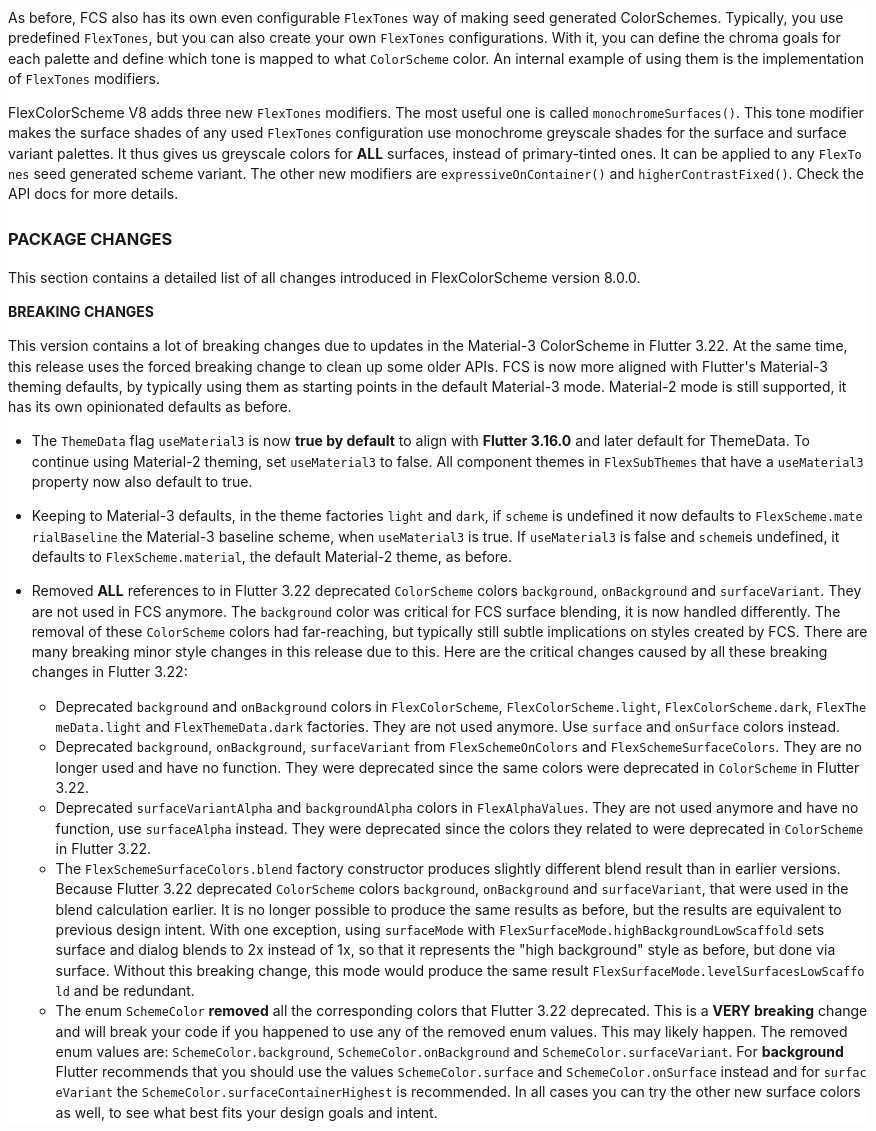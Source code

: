 As before, FCS also has its own even configurable `FlexTones` way of making seed generated ColorSchemes. Typically, you use predefined `FlexTones`, but you can also create your own `FlexTones` configurations. With it, you can define the chroma goals for each palette and define which tone is mapped to what `ColorScheme` color. An internal example of using them is the implementation of `FlexTones` modifiers. 

FlexColorScheme V8 adds three new `FlexTones` modifiers. The most useful one is called `monochromeSurfaces()`. This tone modifier makes the surface shades of any used `FlexTones` configuration use monochrome greyscale shades for the surface and surface variant palettes. It thus gives us greyscale colors for **ALL** surfaces, instead of primary-tinted ones. It can be applied to any `FlexTones` seed generated scheme variant. The other new modifiers are `expressiveOnContainer()` and `higherContrastFixed()`. Check the API docs for more details.

### PACKAGE CHANGES

This section contains a detailed list of all changes introduced in FlexColorScheme version 8.0.0.
  
**BREAKING CHANGES**

This version contains a lot of breaking changes due to updates in the Material-3 ColorScheme in Flutter 3.22. At the same time, this release uses the forced breaking change to clean up some older APIs. FCS is now more aligned with Flutter's Material-3 theming defaults, by typically using them as starting points in the default Material-3 mode. Material-2 mode is still supported, it has its own opinionated defaults as before.

- The `ThemeData` flag `useMaterial3` is now **true by default** to align with **Flutter 3.16.0** and later default for ThemeData. To continue using Material-2 theming, set `useMaterial3` to false. All component themes in `FlexSubThemes` that have a `useMaterial3` property now also default to true. 
- Keeping to Material-3 defaults, in the theme factories `light` and `dark`, if `scheme` is undefined it now defaults to `FlexScheme.materialBaseline` the Material-3 baseline scheme, when `useMaterial3` is true. If `useMaterial3` is false and `scheme`is undefined, it defaults to `FlexScheme.material`, the default Material-2 theme, as before. 


- Removed **ALL** references to in Flutter 3.22 deprecated `ColorScheme` colors `background`, `onBackground` and `surfaceVariant`. They are not used in FCS anymore. The `background` color was critical for FCS surface blending, it is now handled differently. The removal of these `ColorScheme` colors had far-reaching, but typically still subtle implications on styles created by FCS. There are many breaking minor style changes in this release due to this. Here are the critical changes caused by all these breaking changes in Flutter 3.22:
  - Deprecated `background` and `onBackground` colors in `FlexColorScheme`, `FlexColorScheme.light`, `FlexColorScheme.dark`, `FlexThemeData.light` and `FlexThemeData.dark` factories. They are not used anymore. Use `surface` and `onSurface` colors instead.
  - Deprecated `background`, `onBackground`, `surfaceVariant` from `FlexSchemeOnColors` and `FlexSchemeSurfaceColors`. They are no longer used and have no function. They were deprecated since the same colors were deprecated in `ColorScheme` in Flutter 3.22.
  - Deprecated `surfaceVariantAlpha` and `backgroundAlpha` colors in `FlexAlphaValues`. They are not used anymore and have no function, use `surfaceAlpha` instead. They were deprecated since the colors they related to were deprecated in `ColorScheme` in Flutter 3.22.
  - The `FlexSchemeSurfaceColors.blend` factory constructor produces slightly different blend result than in earlier versions. Because Flutter 3.22 deprecated `ColorScheme` colors `background`, `onBackground` and `surfaceVariant`, that were used in the blend calculation earlier. It is no longer possible to produce the same results as before, but the results are equivalent to previous design intent. With one exception, using `surfaceMode` with `FlexSurfaceMode.highBackgroundLowScaffold` sets surface and dialog blends to 2x instead of 1x, so that it represents the "high background" style as before, but done via surface. Without this breaking change, this mode would produce the same result `FlexSurfaceMode.levelSurfacesLowScaffold` and be redundant.
  - The enum `SchemeColor` **removed** all the corresponding colors that Flutter 3.22 deprecated. This is a **VERY breaking** change and will break your code if you happened to use any of the removed enum values. This may likely happen. The removed enum values are: `SchemeColor.background`, `SchemeColor.onBackground` and `SchemeColor.surfaceVariant`. For **background** Flutter recommends that you should use the values `SchemeColor.surface` and `SchemeColor.onSurface` instead and for `surfaceVariant` the `SchemeColor.surfaceContainerHighest` is recommended. In all cases you can try the other new surface colors as well, to see what best fits your design goals and intent. 